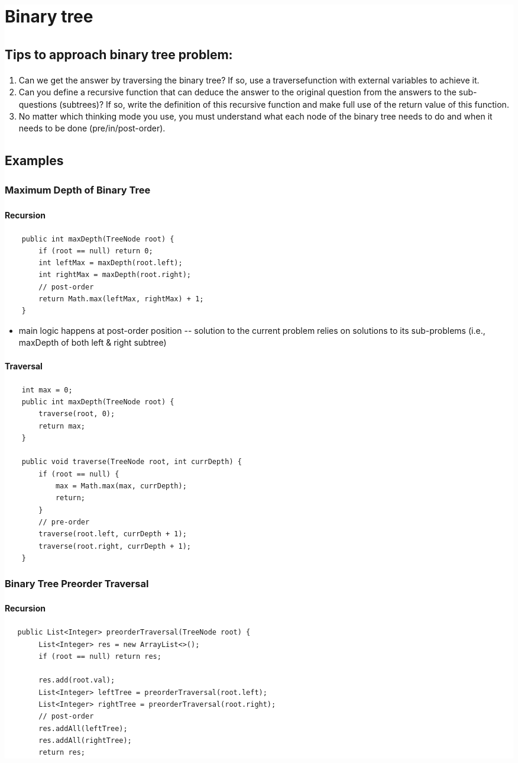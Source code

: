 # Binary tree

## Tips to approach binary tree problem:
1. Can we get the answer by traversing the binary tree? If so, use a traversefunction with external variables to achieve it.
2. Can you define a recursive function that can deduce the answer to the original question from the answers to the sub-questions (subtrees)?
If so, write the definition of this recursive function and make full use of the return value of this function.
3. No matter which thinking mode you use, you must understand what each node of the binary tree needs to do and when it needs to be done (pre/in/post-order).

## Examples
### Maximum Depth of Binary Tree
#### Recursion 
```
    public int maxDepth(TreeNode root) {
        if (root == null) return 0;
        int leftMax = maxDepth(root.left);
        int rightMax = maxDepth(root.right);
        // post-order
        return Math.max(leftMax, rightMax) + 1;
    }
```
- main logic happens at post-order position -- solution to the current problem relies on solutions to its sub-problems (i.e., maxDepth of both left & right subtree)
  
#### Traversal
```
    int max = 0;
    public int maxDepth(TreeNode root) {
        traverse(root, 0);
        return max;
    }
    
    public void traverse(TreeNode root, int currDepth) {
        if (root == null) {
            max = Math.max(max, currDepth);
            return;
        }
        // pre-order
        traverse(root.left, currDepth + 1);
        traverse(root.right, currDepth + 1);
    }
```

### Binary Tree Preorder Traversal
#### Recursion 
```
   public List<Integer> preorderTraversal(TreeNode root) {
        List<Integer> res = new ArrayList<>();
        if (root == null) return res;
        
        res.add(root.val);
        List<Integer> leftTree = preorderTraversal(root.left);
        List<Integer> rightTree = preorderTraversal(root.right);
        // post-order
        res.addAll(leftTree);
        res.addAll(rightTree);
        return res;
```